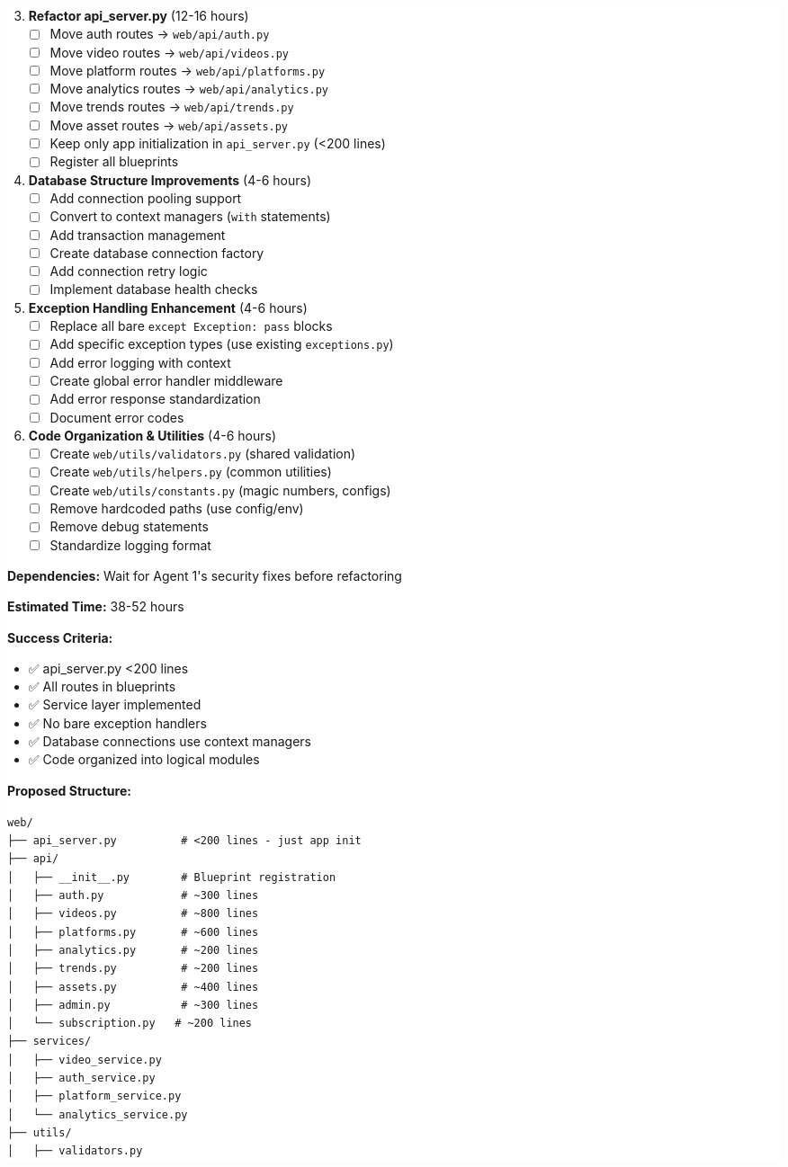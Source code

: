 3. **Refactor api_server.py** (12-16 hours)
   - [ ] Move auth routes → `web/api/auth.py`
   - [ ] Move video routes → `web/api/videos.py`
   - [ ] Move platform routes → `web/api/platforms.py`
   - [ ] Move analytics routes → `web/api/analytics.py`
   - [ ] Move trends routes → `web/api/trends.py`
   - [ ] Move asset routes → `web/api/assets.py`
   - [ ] Keep only app initialization in `api_server.py` (<200 lines)
   - [ ] Register all blueprints

4. **Database Structure Improvements** (4-6 hours)
   - [ ] Add connection pooling support
   - [ ] Convert to context managers (`with` statements)
   - [ ] Add transaction management
   - [ ] Create database connection factory
   - [ ] Add connection retry logic
   - [ ] Implement database health checks

5. **Exception Handling Enhancement** (4-6 hours)
   - [ ] Replace all bare `except Exception: pass` blocks
   - [ ] Add specific exception types (use existing `exceptions.py`)
   - [ ] Add error logging with context
   - [ ] Create global error handler middleware
   - [ ] Add error response standardization
   - [ ] Document error codes

6. **Code Organization & Utilities** (4-6 hours)
   - [ ] Create `web/utils/validators.py` (shared validation)
   - [ ] Create `web/utils/helpers.py` (common utilities)
   - [ ] Create `web/utils/constants.py` (magic numbers, configs)
   - [ ] Remove hardcoded paths (use config/env)
   - [ ] Remove debug statements
   - [ ] Standardize logging format

**Dependencies:** Wait for Agent 1's security fixes before refactoring

**Estimated Time:** 38-52 hours

**Success Criteria:**
- ✅ api_server.py <200 lines
- ✅ All routes in blueprints
- ✅ Service layer implemented
- ✅ No bare exception handlers
- ✅ Database connections use context managers
- ✅ Code organized into logical modules

**Proposed Structure:**
```
web/
├── api_server.py          # <200 lines - just app init
├── api/
│   ├── __init__.py        # Blueprint registration
│   ├── auth.py            # ~300 lines
│   ├── videos.py          # ~800 lines
│   ├── platforms.py       # ~600 lines
│   ├── analytics.py       # ~200 lines
│   ├── trends.py          # ~200 lines
│   ├── assets.py          # ~400 lines
│   ├── admin.py           # ~300 lines
│   └── subscription.py   # ~200 lines
├── services/
│   ├── video_service.py
│   ├── auth_service.py
│   ├── platform_service.py
│   └── analytics_service.py
├── utils/
│   ├── validators.py
```